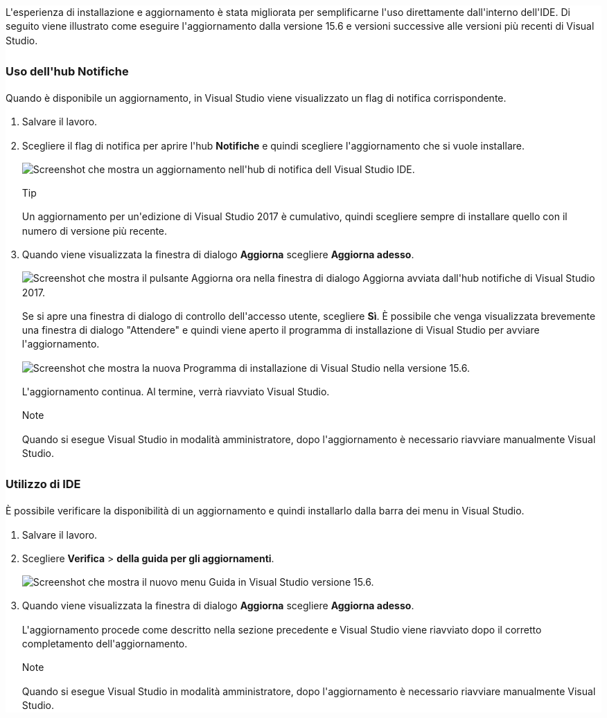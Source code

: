 L'esperienza di installazione e aggiornamento è stata migliorata per semplificarne l'uso direttamente dall'interno dell'IDE. Di seguito viene illustrato come eseguire l'aggiornamento dalla versione 15.6 e versioni successive alle versioni più recenti di Visual Studio.

### <a name="using-the-notifications-hub"></a>Uso dell'hub Notifiche

Quando è disponibile un aggiornamento, in Visual Studio viene visualizzato un flag di notifica corrispondente.

1. Salvare il lavoro.

1. Scegliere il flag di notifica per aprire l'hub **Notifiche** e quindi scegliere l'aggiornamento che si vuole installare.

   ![Screenshot che mostra un aggiornamento nell'hub di notifica dell Visual Studio IDE.](media/vs-install-notifications-hub-15dot6.png "Hub notifiche in Visual Studio 2017")

      > [!TIP]
      > Un aggiornamento per un'edizione di Visual Studio 2017 è cumulativo, quindi scegliere sempre di installare quello con il numero di versione più recente.

1. Quando viene visualizzata la finestra di dialogo **Aggiorna** scegliere **Aggiorna adesso**.

    ![Screenshot che mostra il pulsante Aggiorna ora nella finestra di dialogo Aggiorna avviata dall'hub notifiche di Visual Studio 2017.](media/vs-update-now-from-notifications-hub.png "Finestra di dialogo Aggiorna dall'hub Notifiche in Visual Studio")

     Se si apre una finestra di dialogo di controllo dell'accesso utente, scegliere **Sì**. È possibile che venga visualizzata brevemente una finestra di dialogo "Attendere" e quindi viene aperto il programma di installazione di Visual Studio per avviare l'aggiornamento.

     ![Screenshot che mostra la nuova Programma di installazione di Visual Studio nella versione 15.6.](media/visual-studio-15dot6-installer.png "La nuova Programma di installazione di Visual Studio nella versione 15.6")

     L'aggiornamento continua. Al termine, verrà riavviato Visual Studio.

     > [!NOTE]
     > Quando si esegue Visual Studio in modalità amministratore, dopo l'aggiornamento è necessario riavviare manualmente Visual Studio.

### <a name="using-the-ide"></a>Utilizzo di IDE

È possibile verificare la disponibilità di un aggiornamento e quindi installarlo dalla barra dei menu in Visual Studio.

1. Salvare il lavoro.

1. Scegliere **Verifica** > **della guida per gli aggiornamenti**.

     ![Screenshot che mostra il nuovo menu Guida in Visual Studio versione 15.6.](media/vs-help-menu-check-for-updates.png "Il nuovo menu ? in Visual Studio versione 15.6")

1. Quando viene visualizzata la finestra di dialogo **Aggiorna** scegliere **Aggiorna adesso**.

   L'aggiornamento procede come descritto nella sezione precedente e Visual Studio viene riavviato dopo il corretto completamento dell'aggiornamento.

   > [!NOTE]
   > Quando si esegue Visual Studio in modalità amministratore, dopo l'aggiornamento è necessario riavviare manualmente Visual Studio.
